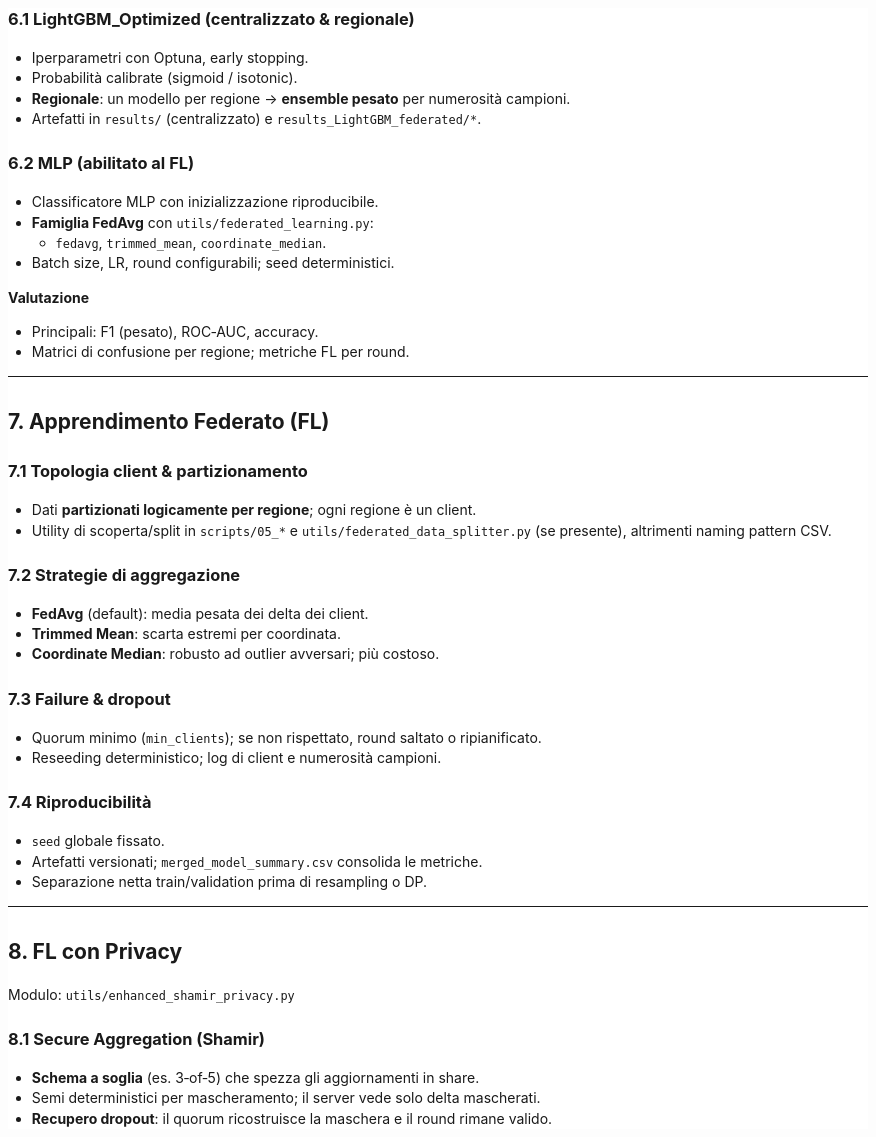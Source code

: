 ### 6.1 LightGBM_Optimized (centralizzato & regionale)
- Iperparametri con Optuna, early stopping.  
- Probabilità calibrate (sigmoid / isotonic).  
- **Regionale**: un modello per regione → **ensemble pesato** per numerosità campioni.  
- Artefatti in `results/` (centralizzato) e `results_LightGBM_federated/*`.

### 6.2 MLP (abilitato al FL)
- Classificatore MLP con inizializzazione riproducibile.  
- **Famiglia FedAvg** con `utils/federated_learning.py`:
  - `fedavg`, `trimmed_mean`, `coordinate_median`.  
- Batch size, LR, round configurabili; seed deterministici.

**Valutazione**  
- Principali: F1 (pesato), ROC‑AUC, accuracy.  
- Matrici di confusione per regione; metriche FL per round.

---

## 7. Apprendimento Federato (FL)

### 7.1 Topologia client & partizionamento
- Dati **partizionati logicamente per regione**; ogni regione è un client.  
- Utility di scoperta/split in `scripts/05_*` e `utils/federated_data_splitter.py` (se presente), altrimenti naming pattern CSV.

### 7.2 Strategie di aggregazione
- **FedAvg** (default): media pesata dei delta dei client.  
- **Trimmed Mean**: scarta estremi per coordinata.  
- **Coordinate Median**: robusto ad outlier avversari; più costoso.

### 7.3 Failure & dropout
- Quorum minimo (`min_clients`); se non rispettato, round saltato o ripianificato.  
- Reseeding deterministico; log di client e numerosità campioni.

### 7.4 Riproducibilità
- `seed` globale fissato.  
- Artefatti versionati; `merged_model_summary.csv` consolida le metriche.  
- Separazione netta train/validation prima di resampling o DP.

---

## 8. FL con Privacy

Modulo: `utils/enhanced_shamir_privacy.py`

### 8.1 Secure Aggregation (Shamir)
- **Schema a soglia** (es. 3‑of‑5) che spezza gli aggiornamenti in share.  
- Semi deterministici per mascheramento; il server vede solo delta mascherati.  
- **Recupero dropout**: il quorum ricostruisce la maschera e il round rimane valido.
